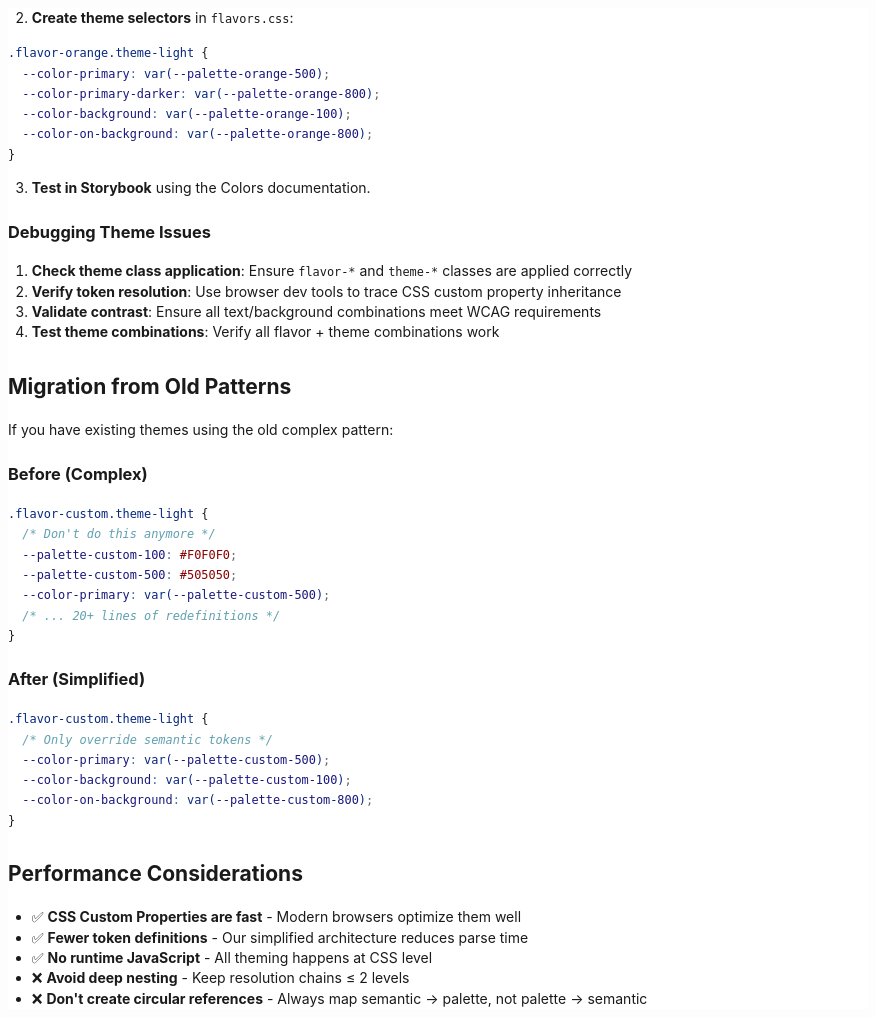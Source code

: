 2. **Create theme selectors** in `flavors.css`:
```css
.flavor-orange.theme-light {
  --color-primary: var(--palette-orange-500);
  --color-primary-darker: var(--palette-orange-800);
  --color-background: var(--palette-orange-100);
  --color-on-background: var(--palette-orange-800);
}
```

3. **Test in Storybook** using the Colors documentation.

### Debugging Theme Issues

1. **Check theme class application**: Ensure `flavor-*` and `theme-*` classes are applied correctly
2. **Verify token resolution**: Use browser dev tools to trace CSS custom property inheritance
3. **Validate contrast**: Ensure all text/background combinations meet WCAG requirements
4. **Test theme combinations**: Verify all flavor + theme combinations work

## Migration from Old Patterns

If you have existing themes using the old complex pattern:

### Before (Complex)
```css
.flavor-custom.theme-light {
  /* Don't do this anymore */
  --palette-custom-100: #F0F0F0;
  --palette-custom-500: #505050;
  --color-primary: var(--palette-custom-500);
  /* ... 20+ lines of redefinitions */
}
```

### After (Simplified)
```css
.flavor-custom.theme-light {
  /* Only override semantic tokens */
  --color-primary: var(--palette-custom-500);
  --color-background: var(--palette-custom-100);
  --color-on-background: var(--palette-custom-800);
}
```

## Performance Considerations

- ✅ **CSS Custom Properties are fast** - Modern browsers optimize them well
- ✅ **Fewer token definitions** - Our simplified architecture reduces parse time
- ✅ **No runtime JavaScript** - All theming happens at CSS level
- ❌ **Avoid deep nesting** - Keep resolution chains ≤ 2 levels
- ❌ **Don't create circular references** - Always map semantic → palette, not palette → semantic
